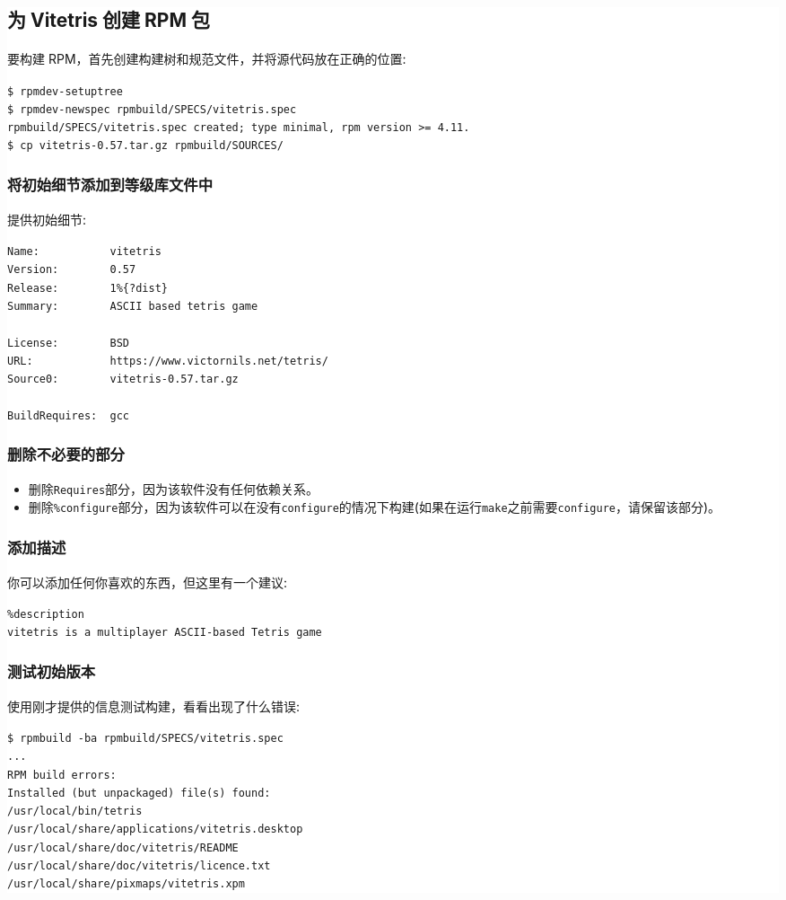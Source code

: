 ## 为 Vitetris 创建 RPM 包

要构建 RPM，首先创建构建树和规范文件，并将源代码放在正确的位置:

```
$ rpmdev-setuptree
$ rpmdev-newspec rpmbuild/SPECS/vitetris.spec
rpmbuild/SPECS/vitetris.spec created; type minimal, rpm version >= 4.11.
$ cp vitetris-0.57.tar.gz rpmbuild/SOURCES/

```

### 将初始细节添加到等级库文件中

提供初始细节:

```
Name:           vitetris
Version:        0.57
Release:        1%{?dist}
Summary:        ASCII based tetris game

License:        BSD
URL:            https://www.victornils.net/tetris/
Source0:        vitetris-0.57.tar.gz

BuildRequires:  gcc
```

### 删除不必要的部分

*   删除`Requires`部分，因为该软件没有任何依赖关系。
*   删除`%configure`部分，因为该软件可以在没有`configure`的情况下构建(如果在运行`make`之前需要`configure`，请保留该部分)。

### 添加描述

你可以添加任何你喜欢的东西，但这里有一个建议:

```
%description
vitetris is a multiplayer ASCII-based Tetris game
```

### 测试初始版本

使用刚才提供的信息测试构建，看看出现了什么错误:

```
$ rpmbuild -ba rpmbuild/SPECS/vitetris.spec
...
RPM build errors:
Installed (but unpackaged) file(s) found:
/usr/local/bin/tetris
/usr/local/share/applications/vitetris.desktop
/usr/local/share/doc/vitetris/README
/usr/local/share/doc/vitetris/licence.txt
/usr/local/share/pixmaps/vitetris.xpm
```
